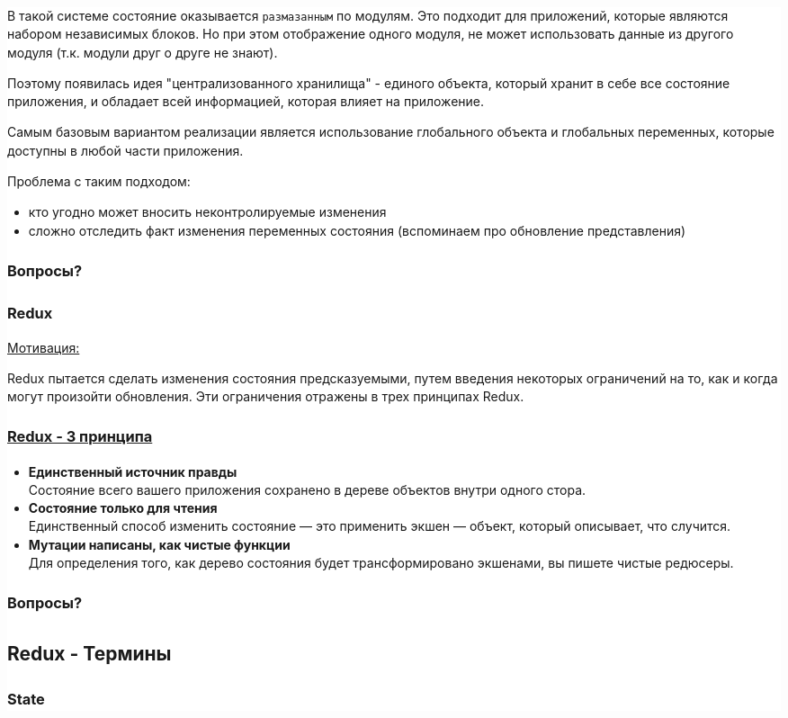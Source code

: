 В такой системе состояние оказывается `размазанным` по модулям. Это подходит для приложений, которые являются набором независимых блоков. Но при этом отображение одного модуля, не может использовать данные из другого модуля (т.к. модули друг о друге не знают).



Поэтому появилась идея "централизованного хранилища" - единого объекта, который хранит в себе все состояние приложения, и обладает всей информацией, которая влияет на приложение.



Самым базовым вариантом реализации является использование глобального объекта и глобальных переменных, которые доступны в любой части приложения.



Проблема с таким подходом:

- кто угодно может вносить неконтролируемые изменения
- сложно отследить факт изменения переменных состояния (вспоминаем про обновление представления)



### Вопросы?



### Redux



[Мотивация:](https://rajdee.gitbooks.io/redux-in-russian/content/docs/introduction/Motivation.html)

Redux пытается сделать изменения состояния предсказуемыми, путем введения некоторых ограничений на то, как и когда могут произойти обновления. Эти ограничения отражены в трех принципах Redux.



### [Redux - 3 принципа](https://rajdee.gitbooks.io/redux-in-russian/content/docs/introduction/ThreePrinciples.html)

- **Единственный источник правды**  
  Состояние всего вашего приложения сохранено в дереве объектов внутри одного стора.
- **Состояние только для чтения**  
  Единственный способ изменить состояние — это применить экшен — объект, который описывает, что случится.
- **Мутации написаны, как чистые функции**  
  Для определения того, как дерево состояния будет трансформировано экшенами, вы пишете чистые редюсеры.



### Вопросы?



## Redux - Термины



### State
